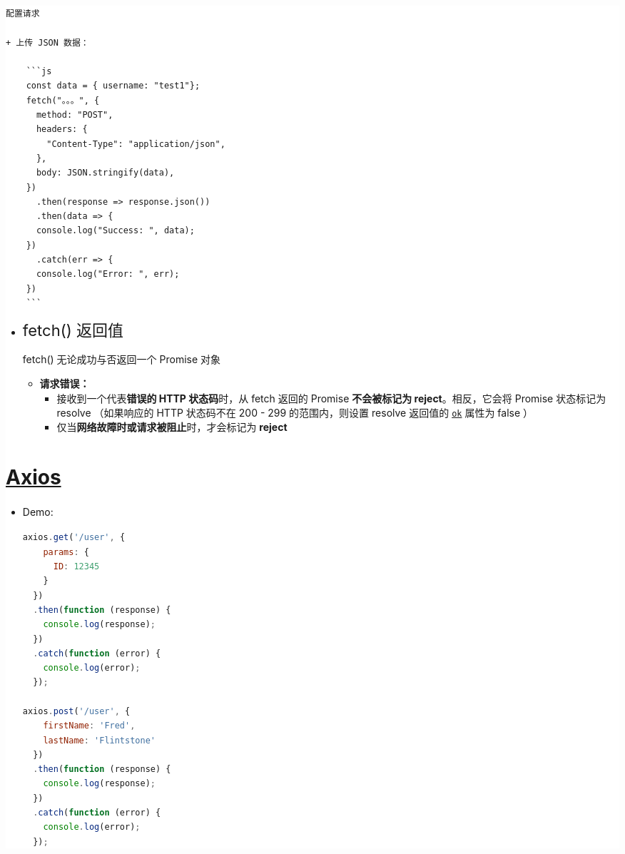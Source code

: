     配置请求

    + 上传 JSON 数据：

        ```js
        const data = { username: "test1"};
        fetch("。。。", {
          method: "POST",
          headers: {
            "Content-Type": "application/json",
          },
          body: JSON.stringify(data),
        })
          .then(response => response.json())
          .then(data => {
          console.log("Success: ", data);
        })
          .catch(err => {
          console.log("Error: ", err);
        })
        ```

        

+ <span style="font-size:22px">fetch() 返回值</span>

    fetch() 无论成功与否返回一个 Promise 对象

    + **请求错误：**
        + 接收到一个代表**错误的 HTTP 状态码**时，从 fetch 返回的 Promise **不会被标记为 reject**。相反，它会将 Promise 状态标记为 resolve （如果响应的 HTTP 状态码不在 200 - 299 的范围内，则设置 resolve 返回值的 [`ok`](https://developer.mozilla.org/zh-CN/docs/Web/API/Response/ok) 属性为 false ）
        + 仅当**网络故障时或请求被阻止**时，才会标记为 **reject**

    

# [Axios](http://axios-js.com/zh-cn/docs/index.html)

+ Demo: 

    ```js
    axios.get('/user', {
        params: {
          ID: 12345
        }
      })
      .then(function (response) {
        console.log(response);
      })
      .catch(function (error) {
        console.log(error);
      });
    
    axios.post('/user', {
        firstName: 'Fred',
        lastName: 'Flintstone'
      })
      .then(function (response) {
        console.log(response);
      })
      .catch(function (error) {
        console.log(error);
      });
    ```
    